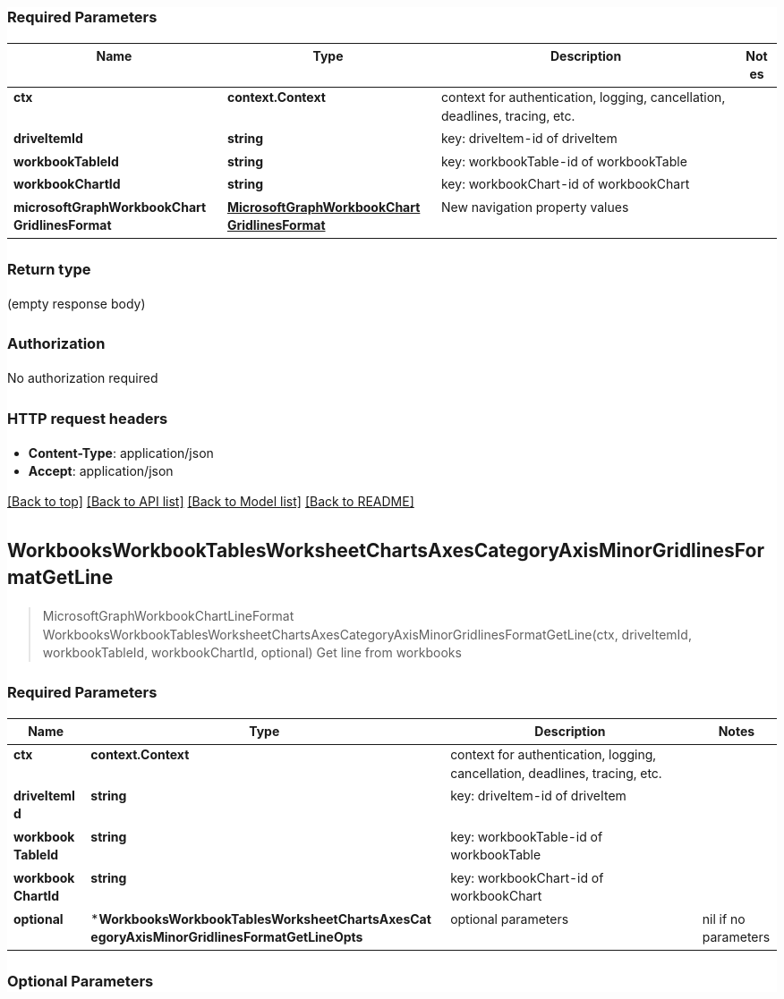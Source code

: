 ### Required Parameters


Name | Type | Description  | Notes
------------- | ------------- | ------------- | -------------
**ctx** | **context.Context** | context for authentication, logging, cancellation, deadlines, tracing, etc.
**driveItemId** | **string**| key: driveItem-id of driveItem | 
**workbookTableId** | **string**| key: workbookTable-id of workbookTable | 
**workbookChartId** | **string**| key: workbookChart-id of workbookChart | 
**microsoftGraphWorkbookChartGridlinesFormat** | [**MicrosoftGraphWorkbookChartGridlinesFormat**](MicrosoftGraphWorkbookChartGridlinesFormat.md)| New navigation property values | 

### Return type

 (empty response body)

### Authorization

No authorization required

### HTTP request headers

- **Content-Type**: application/json
- **Accept**: application/json

[[Back to top]](#) [[Back to API list]](../README.md#documentation-for-api-endpoints)
[[Back to Model list]](../README.md#documentation-for-models)
[[Back to README]](../README.md)


## WorkbooksWorkbookTablesWorksheetChartsAxesCategoryAxisMinorGridlinesFormatGetLine

> MicrosoftGraphWorkbookChartLineFormat WorkbooksWorkbookTablesWorksheetChartsAxesCategoryAxisMinorGridlinesFormatGetLine(ctx, driveItemId, workbookTableId, workbookChartId, optional)
Get line from workbooks

### Required Parameters


Name | Type | Description  | Notes
------------- | ------------- | ------------- | -------------
**ctx** | **context.Context** | context for authentication, logging, cancellation, deadlines, tracing, etc.
**driveItemId** | **string**| key: driveItem-id of driveItem | 
**workbookTableId** | **string**| key: workbookTable-id of workbookTable | 
**workbookChartId** | **string**| key: workbookChart-id of workbookChart | 
 **optional** | ***WorkbooksWorkbookTablesWorksheetChartsAxesCategoryAxisMinorGridlinesFormatGetLineOpts** | optional parameters | nil if no parameters

### Optional Parameters
